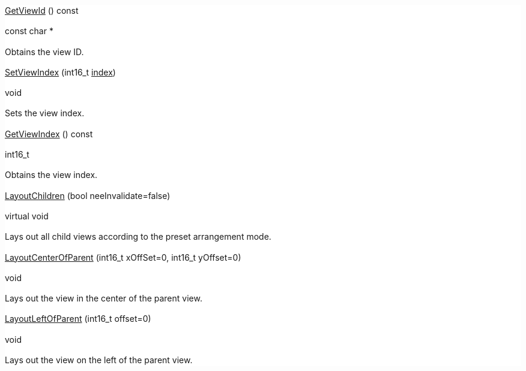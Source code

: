 </td>
</tr>
<tr id="row527391286165634"><td class="cellrowborder" valign="top" width="50%" headers="mcps1.1.3.1.1 "><p id="p1693160614165634"><a name="p1693160614165634"></a><a name="p1693160614165634"></a><a href="Graphic.md#gad6c7644bd2abfa3c92d80776b0bd1936">GetViewId</a> () const</p>
</td>
<td class="cellrowborder" valign="top" width="50%" headers="mcps1.1.3.1.2 "><p id="p674292186165634"><a name="p674292186165634"></a><a name="p674292186165634"></a>const char * </p>
<p id="p878521014165634"><a name="p878521014165634"></a><a name="p878521014165634"></a>Obtains the view ID. </p>
</td>
</tr>
<tr id="row828495236165634"><td class="cellrowborder" valign="top" width="50%" headers="mcps1.1.3.1.1 "><p id="p104851185165634"><a name="p104851185165634"></a><a name="p104851185165634"></a><a href="Graphic.md#ga77a961aa53567c5214508b4569801c16">SetViewIndex</a> (int16_t <a href="UTILS.md#ga1d3748ca570dcb09a2fb28e8015107dd">index</a>)</p>
</td>
<td class="cellrowborder" valign="top" width="50%" headers="mcps1.1.3.1.2 "><p id="p203007701165634"><a name="p203007701165634"></a><a name="p203007701165634"></a>void </p>
<p id="p1473045048165634"><a name="p1473045048165634"></a><a name="p1473045048165634"></a>Sets the view index. </p>
</td>
</tr>
<tr id="row625801897165634"><td class="cellrowborder" valign="top" width="50%" headers="mcps1.1.3.1.1 "><p id="p484923407165634"><a name="p484923407165634"></a><a name="p484923407165634"></a><a href="Graphic.md#ga62f51715b6d420a296ebe0296717b906">GetViewIndex</a> () const</p>
</td>
<td class="cellrowborder" valign="top" width="50%" headers="mcps1.1.3.1.2 "><p id="p1478142088165634"><a name="p1478142088165634"></a><a name="p1478142088165634"></a>int16_t </p>
<p id="p426798310165634"><a name="p426798310165634"></a><a name="p426798310165634"></a>Obtains the view index. </p>
</td>
</tr>
<tr id="row1272120798165634"><td class="cellrowborder" valign="top" width="50%" headers="mcps1.1.3.1.1 "><p id="p562156102165634"><a name="p562156102165634"></a><a name="p562156102165634"></a><a href="Graphic.md#gaca871fa2f8219e7ea9388e212d1f1e69">LayoutChildren</a> (bool neeInvalidate=false)</p>
</td>
<td class="cellrowborder" valign="top" width="50%" headers="mcps1.1.3.1.2 "><p id="p1764744104165634"><a name="p1764744104165634"></a><a name="p1764744104165634"></a>virtual void </p>
<p id="p170773360165634"><a name="p170773360165634"></a><a name="p170773360165634"></a>Lays out all child views according to the preset arrangement mode. </p>
</td>
</tr>
<tr id="row1039140962165634"><td class="cellrowborder" valign="top" width="50%" headers="mcps1.1.3.1.1 "><p id="p675571291165634"><a name="p675571291165634"></a><a name="p675571291165634"></a><a href="Graphic.md#ga443b86ee9275b0421b37a47bad3264dc">LayoutCenterOfParent</a> (int16_t xOffSet=0, int16_t yOffset=0)</p>
</td>
<td class="cellrowborder" valign="top" width="50%" headers="mcps1.1.3.1.2 "><p id="p1295381491165634"><a name="p1295381491165634"></a><a name="p1295381491165634"></a>void </p>
<p id="p1291952746165634"><a name="p1291952746165634"></a><a name="p1291952746165634"></a>Lays out the view in the center of the parent view. </p>
</td>
</tr>
<tr id="row779439719165634"><td class="cellrowborder" valign="top" width="50%" headers="mcps1.1.3.1.1 "><p id="p75415410165634"><a name="p75415410165634"></a><a name="p75415410165634"></a><a href="Graphic.md#ga94999b271f27cd5d6bfaf303f7d5c708">LayoutLeftOfParent</a> (int16_t offset=0)</p>
</td>
<td class="cellrowborder" valign="top" width="50%" headers="mcps1.1.3.1.2 "><p id="p1356504669165634"><a name="p1356504669165634"></a><a name="p1356504669165634"></a>void </p>
<p id="p2141365220165634"><a name="p2141365220165634"></a><a name="p2141365220165634"></a>Lays out the view on the left of the parent view. </p>
</td>
</tr>